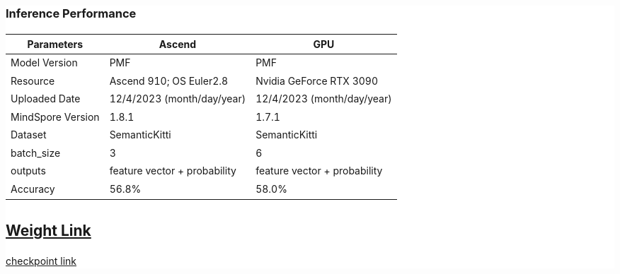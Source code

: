 ### Inference Performance

| Parameters        | Ascend                       | GPU                          |
| ----------------- | ---------------------------- | ---------------------------- |
| Model Version     | PMF                          | PMF                          |
| Resource          | Ascend 910; OS Euler2.8      | Nvidia GeForce RTX 3090      |
| Uploaded Date     | 12/4/2023 (month/day/year)   | 12/4/2023 (month/day/year)   |
| MindSpore Version | 1.8.1                        | 1.7.1                        |
| Dataset           | SemanticKitti                | SemanticKitti                |
| batch_size        | 3                            | 6                            |
| outputs           | feature vector + probability | feature vector + probability |
| Accuracy          | 56.8%                        | 58.0%                        |

## [Weight Link](#contents)

[checkpoint link](https://pan.baidu.com/s/1Rn55uHm5uLi5V8GLnwhE3g?pwd=az18)
